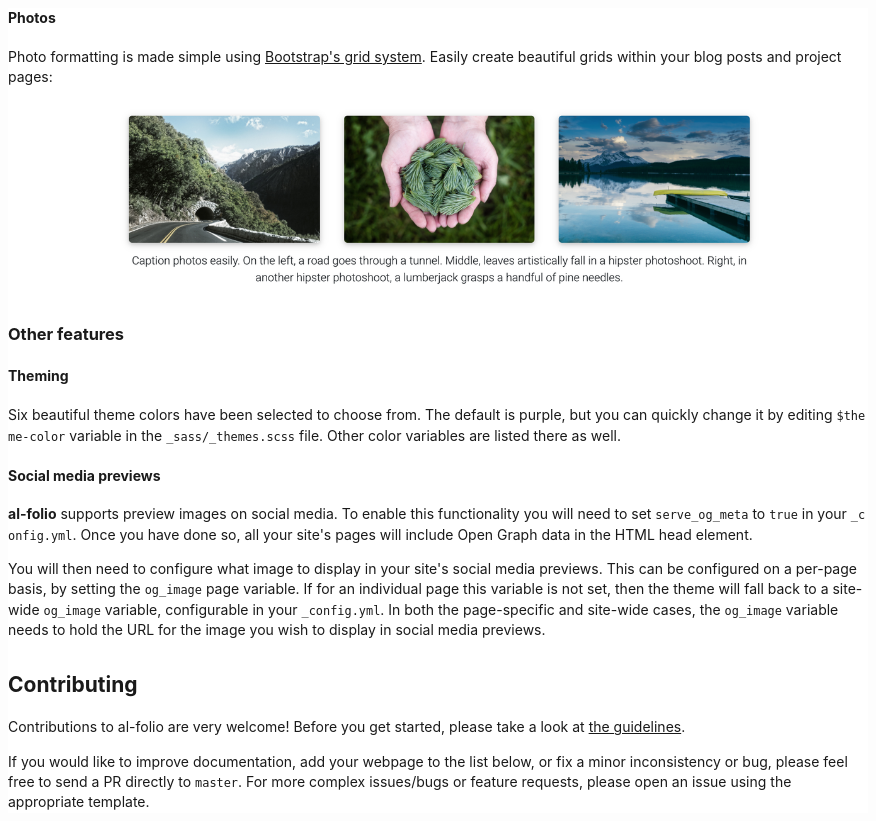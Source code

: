 #### Photos

Photo formatting is made simple using [Bootstrap's grid system](https://getbootstrap.com/docs/4.4/layout/grid/).
Easily create beautiful grids within your blog posts and project pages:

<p align="center">
  <a href="https://alshedivat.github.io/al-folio/projects/1_project/">
    <img src="assets/img/photos-screenshot.png" width="75%">
  </a>
</p>


### Other features

#### Theming
Six beautiful theme colors have been selected to choose from.
The default is purple, but you can quickly change it by editing `$theme-color` variable in the `_sass/_themes.scss` file.
Other color variables are listed there as well.

#### Social media previews
**al-folio** supports preview images on social media.
To enable this functionality you will need to set `serve_og_meta` to `true` in your `_config.yml`.
Once you have done so, all your site's pages will include Open Graph data in the HTML head element.

You will then need to configure what image to display in your site's social media previews.
This can be configured on a per-page basis, by setting the `og_image` page variable.
If for an individual page this variable is not set, then the theme will fall back to a site-wide `og_image` variable, configurable in your `_config.yml`.
In both the page-specific and site-wide cases, the `og_image` variable needs to hold the URL for the image you wish to display in social media previews.


## Contributing

Contributions to al-folio are very welcome!
Before you get started, please take a look at [the guidelines](CONTRIBUTING.md).

If you would like to improve documentation, add your webpage to the list below, or fix a minor inconsistency or bug, please feel free to send a PR directly to `master`.
For more complex issues/bugs or feature requests, please open an issue using the appropriate template.
